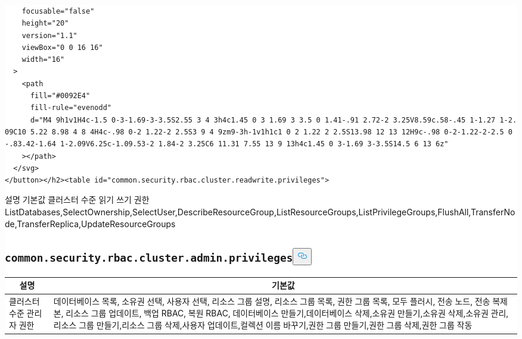         focusable="false"
        height="20"
        version="1.1"
        viewBox="0 0 16 16"
        width="16"
      >
        <path
          fill="#0092E4"
          fill-rule="evenodd"
          d="M4 9h1v1H4c-1.5 0-3-1.69-3-3.5S2.55 3 4 3h4c1.45 0 3 1.69 3 3.5 0 1.41-.91 2.72-2 3.25V8.59c.58-.45 1-1.27 1-2.09C10 5.22 8.98 4 8 4H4c-.98 0-2 1.22-2 2.5S3 9 4 9zm9-3h-1v1h1c1 0 2 1.22 2 2.5S13.98 12 13 12H9c-.98 0-2-1.22-2-2.5 0-.83.42-1.64 1-2.09V6.25c-1.09.53-2 1.84-2 3.25C6 11.31 7.55 13 9 13h4c1.45 0 3-1.69 3-3.5S14.5 6 13 6z"
        ></path>
      </svg>
    </button></h2><table id="common.security.rbac.cluster.readwrite.privileges">
  <thead>
    <tr>
      <th class="width80">설명</th>
      <th class="width20">기본값</th> 
    </tr>
  </thead>
  <tbody>
    <tr>
      <td>        클러스터 수준 읽기 쓰기 권한      </td>
      <td>ListDatabases,SelectOwnership,SelectUser,DescribeResourceGroup,ListResourceGroups,ListPrivilegeGroups,FlushAll,TransferNode,TransferReplica,UpdateResourceGroups</td>
    </tr>
  </tbody>
</table>
<h2 id="commonsecurityrbacclusteradminprivileges" class="common-anchor-header"><code translate="no">common.security.rbac.cluster.admin.privileges</code><button data-href="#commonsecurityrbacclusteradminprivileges" class="anchor-icon" translate="no">
      <svg translate="no"
        aria-hidden="true"
        focusable="false"
        height="20"
        version="1.1"
        viewBox="0 0 16 16"
        width="16"
      >
        <path
          fill="#0092E4"
          fill-rule="evenodd"
          d="M4 9h1v1H4c-1.5 0-3-1.69-3-3.5S2.55 3 4 3h4c1.45 0 3 1.69 3 3.5 0 1.41-.91 2.72-2 3.25V8.59c.58-.45 1-1.27 1-2.09C10 5.22 8.98 4 8 4H4c-.98 0-2 1.22-2 2.5S3 9 4 9zm9-3h-1v1h1c1 0 2 1.22 2 2.5S13.98 12 13 12H9c-.98 0-2-1.22-2-2.5 0-.83.42-1.64 1-2.09V6.25c-1.09.53-2 1.84-2 3.25C6 11.31 7.55 13 9 13h4c1.45 0 3-1.69 3-3.5S14.5 6 13 6z"
        ></path>
      </svg>
    </button></h2><table id="common.security.rbac.cluster.admin.privileges">
  <thead>
    <tr>
      <th class="width80">설명</th>
      <th class="width20">기본값</th> 
    </tr>
  </thead>
  <tbody>
    <tr>
      <td>        클러스터 수준 관리자 권한      </td>
      <td>데이터베이스 목록, 소유권 선택, 사용자 선택, 리소스 그룹 설명, 리소스 그룹 목록, 권한 그룹 목록, 모두 플러시, 전송 노드, 전송 복제본, 리소스 그룹 업데이트, 백업 RBAC, 복원 RBAC, 데이터베이스 만들기,데이터베이스 삭제,소유권 만들기,소유권 삭제,소유권 관리,리소스 그룹 만들기,리소스 그룹 삭제,사용자 업데이트,컬렉션 이름 바꾸기,권한 그룹 만들기,권한 그룹 삭제,권한 그룹 작동</td>
    </tr>